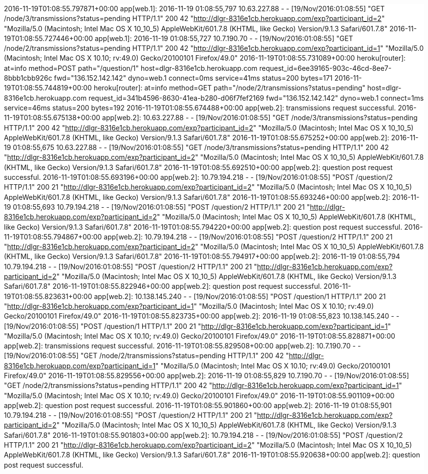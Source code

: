 2016-11-19T01:08:55.797871+00:00 app[web.1]: 2016-11-19 01:08:55,797 10.63.227.88 - - [19/Nov/2016:01:08:55] "GET /node/3/transmissions?status=pending HTTP/1.1" 200 42 "http://dlgr-8316e1cb.herokuapp.com/exp?participant_id=2" "Mozilla/5.0 (Macintosh; Intel Mac OS X 10_10_5) AppleWebKit/601.7.8 (KHTML, like Gecko) Version/9.1.3 Safari/601.7.8"
2016-11-19T01:08:55.727446+00:00 app[web.1]: 2016-11-19 01:08:55,727 10.7.190.70 - - [19/Nov/2016:01:08:55] "GET /node/2/transmissions?status=pending HTTP/1.1" 200 42 "http://dlgr-8316e1cb.herokuapp.com/exp?participant_id=1" "Mozilla/5.0 (Macintosh; Intel Mac OS X 10.10; rv:49.0) Gecko/20100101 Firefox/49.0"
2016-11-19T01:08:55.731089+00:00 heroku[router]: at=info method=POST path="/question/1" host=dlgr-8316e1cb.herokuapp.com request_id=6ee39165-903c-46cd-8ee7-8bbb1cbb926c fwd="136.152.142.142" dyno=web.1 connect=0ms service=41ms status=200 bytes=171
2016-11-19T01:08:55.744819+00:00 heroku[router]: at=info method=GET path="/node/2/transmissions?status=pending" host=dlgr-8316e1cb.herokuapp.com request_id=341b4596-8630-41ea-b280-d06f7fef2169 fwd="136.152.142.142" dyno=web.1 connect=1ms service=46ms status=200 bytes=192
2016-11-19T01:08:55.674488+00:00 app[web.2]: transmissions request successful.
2016-11-19T01:08:55.675138+00:00 app[web.2]: 10.63.227.88 - - [19/Nov/2016:01:08:55] "GET /node/3/transmissions?status=pending HTTP/1.1" 200 42 "http://dlgr-8316e1cb.herokuapp.com/exp?participant_id=2" "Mozilla/5.0 (Macintosh; Intel Mac OS X 10_10_5) AppleWebKit/601.7.8 (KHTML, like Gecko) Version/9.1.3 Safari/601.7.8"
2016-11-19T01:08:55.675252+00:00 app[web.2]: 2016-11-19 01:08:55,675 10.63.227.88 - - [19/Nov/2016:01:08:55] "GET /node/3/transmissions?status=pending HTTP/1.1" 200 42 "http://dlgr-8316e1cb.herokuapp.com/exp?participant_id=2" "Mozilla/5.0 (Macintosh; Intel Mac OS X 10_10_5) AppleWebKit/601.7.8 (KHTML, like Gecko) Version/9.1.3 Safari/601.7.8"
2016-11-19T01:08:55.692510+00:00 app[web.2]: question post request successful.
2016-11-19T01:08:55.693196+00:00 app[web.2]: 10.79.194.218 - - [19/Nov/2016:01:08:55] "POST /question/2 HTTP/1.1" 200 21 "http://dlgr-8316e1cb.herokuapp.com/exp?participant_id=2" "Mozilla/5.0 (Macintosh; Intel Mac OS X 10_10_5) AppleWebKit/601.7.8 (KHTML, like Gecko) Version/9.1.3 Safari/601.7.8"
2016-11-19T01:08:55.693246+00:00 app[web.2]: 2016-11-19 01:08:55,693 10.79.194.218 - - [19/Nov/2016:01:08:55] "POST /question/2 HTTP/1.1" 200 21 "http://dlgr-8316e1cb.herokuapp.com/exp?participant_id=2" "Mozilla/5.0 (Macintosh; Intel Mac OS X 10_10_5) AppleWebKit/601.7.8 (KHTML, like Gecko) Version/9.1.3 Safari/601.7.8"
2016-11-19T01:08:55.794220+00:00 app[web.2]: question post request successful.
2016-11-19T01:08:55.794867+00:00 app[web.2]: 10.79.194.218 - - [19/Nov/2016:01:08:55] "POST /question/2 HTTP/1.1" 200 21 "http://dlgr-8316e1cb.herokuapp.com/exp?participant_id=2" "Mozilla/5.0 (Macintosh; Intel Mac OS X 10_10_5) AppleWebKit/601.7.8 (KHTML, like Gecko) Version/9.1.3 Safari/601.7.8"
2016-11-19T01:08:55.794917+00:00 app[web.2]: 2016-11-19 01:08:55,794 10.79.194.218 - - [19/Nov/2016:01:08:55] "POST /question/2 HTTP/1.1" 200 21 "http://dlgr-8316e1cb.herokuapp.com/exp?participant_id=2" "Mozilla/5.0 (Macintosh; Intel Mac OS X 10_10_5) AppleWebKit/601.7.8 (KHTML, like Gecko) Version/9.1.3 Safari/601.7.8"
2016-11-19T01:08:55.822946+00:00 app[web.2]: question post request successful.
2016-11-19T01:08:55.823631+00:00 app[web.2]: 10.138.145.240 - - [19/Nov/2016:01:08:55] "POST /question/1 HTTP/1.1" 200 21 "http://dlgr-8316e1cb.herokuapp.com/exp?participant_id=1" "Mozilla/5.0 (Macintosh; Intel Mac OS X 10.10; rv:49.0) Gecko/20100101 Firefox/49.0"
2016-11-19T01:08:55.823735+00:00 app[web.2]: 2016-11-19 01:08:55,823 10.138.145.240 - - [19/Nov/2016:01:08:55] "POST /question/1 HTTP/1.1" 200 21 "http://dlgr-8316e1cb.herokuapp.com/exp?participant_id=1" "Mozilla/5.0 (Macintosh; Intel Mac OS X 10.10; rv:49.0) Gecko/20100101 Firefox/49.0"
2016-11-19T01:08:55.828871+00:00 app[web.2]: transmissions request successful.
2016-11-19T01:08:55.829508+00:00 app[web.2]: 10.7.190.70 - - [19/Nov/2016:01:08:55] "GET /node/2/transmissions?status=pending HTTP/1.1" 200 42 "http://dlgr-8316e1cb.herokuapp.com/exp?participant_id=1" "Mozilla/5.0 (Macintosh; Intel Mac OS X 10.10; rv:49.0) Gecko/20100101 Firefox/49.0"
2016-11-19T01:08:55.829556+00:00 app[web.2]: 2016-11-19 01:08:55,829 10.7.190.70 - - [19/Nov/2016:01:08:55] "GET /node/2/transmissions?status=pending HTTP/1.1" 200 42 "http://dlgr-8316e1cb.herokuapp.com/exp?participant_id=1" "Mozilla/5.0 (Macintosh; Intel Mac OS X 10.10; rv:49.0) Gecko/20100101 Firefox/49.0"
2016-11-19T01:08:55.901109+00:00 app[web.2]: question post request successful.
2016-11-19T01:08:55.901860+00:00 app[web.2]: 2016-11-19 01:08:55,901 10.79.194.218 - - [19/Nov/2016:01:08:55] "POST /question/2 HTTP/1.1" 200 21 "http://dlgr-8316e1cb.herokuapp.com/exp?participant_id=2" "Mozilla/5.0 (Macintosh; Intel Mac OS X 10_10_5) AppleWebKit/601.7.8 (KHTML, like Gecko) Version/9.1.3 Safari/601.7.8"
2016-11-19T01:08:55.901803+00:00 app[web.2]: 10.79.194.218 - - [19/Nov/2016:01:08:55] "POST /question/2 HTTP/1.1" 200 21 "http://dlgr-8316e1cb.herokuapp.com/exp?participant_id=2" "Mozilla/5.0 (Macintosh; Intel Mac OS X 10_10_5) AppleWebKit/601.7.8 (KHTML, like Gecko) Version/9.1.3 Safari/601.7.8"
2016-11-19T01:08:55.920638+00:00 app[web.2]: question post request successful.